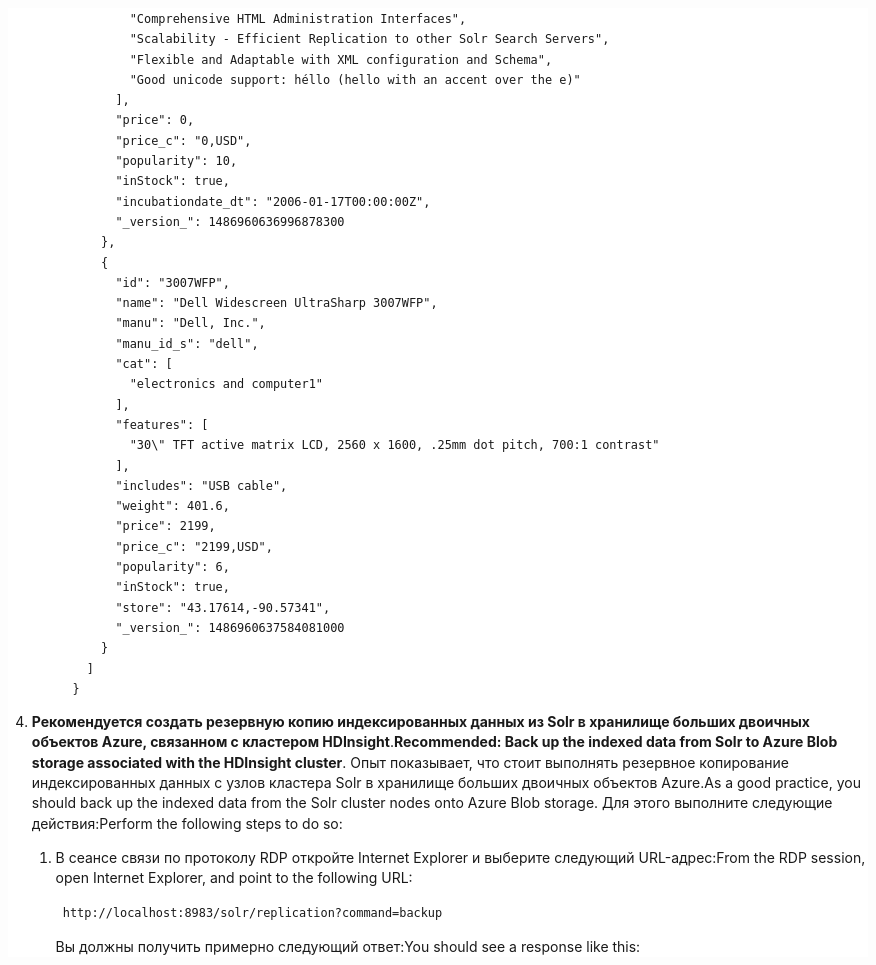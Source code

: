                      "Comprehensive HTML Administration Interfaces",
                     "Scalability - Efficient Replication to other Solr Search Servers",
                     "Flexible and Adaptable with XML configuration and Schema",
                     "Good unicode support: héllo (hello with an accent over the e)"
                   ],
                   "price": 0,
                   "price_c": "0,USD",
                   "popularity": 10,
                   "inStock": true,
                   "incubationdate_dt": "2006-01-17T00:00:00Z",
                   "_version_": 1486960636996878300
                 },
                 {
                   "id": "3007WFP",
                   "name": "Dell Widescreen UltraSharp 3007WFP",
                   "manu": "Dell, Inc.",
                   "manu_id_s": "dell",
                   "cat": [
                     "electronics and computer1"
                   ],
                   "features": [
                     "30\" TFT active matrix LCD, 2560 x 1600, .25mm dot pitch, 700:1 contrast"
                   ],
                   "includes": "USB cable",
                   "weight": 401.6,
                   "price": 2199,
                   "price_c": "2199,USD",
                   "popularity": 6,
                   "inStock": true,
                   "store": "43.17614,-90.57341",
                   "_version_": 1486960637584081000
                 }
               ]
             }
4. <span data-ttu-id="6adbe-171">**Рекомендуется создать резервную копию индексированных данных из Solr в хранилище больших двоичных объектов Azure, связанном с кластером HDInsight**.</span><span class="sxs-lookup"><span data-stu-id="6adbe-171">**Recommended: Back up the indexed data from Solr to Azure Blob storage associated with the HDInsight cluster**.</span></span> <span data-ttu-id="6adbe-172">Опыт показывает, что стоит выполнять резервное копирование индексированных данных с узлов кластера Solr в хранилище больших двоичных объектов Azure.</span><span class="sxs-lookup"><span data-stu-id="6adbe-172">As a good practice, you should back up the indexed data from the Solr cluster nodes onto Azure Blob storage.</span></span> <span data-ttu-id="6adbe-173">Для этого выполните следующие действия:</span><span class="sxs-lookup"><span data-stu-id="6adbe-173">Perform the following steps to do so:</span></span>

   1. <span data-ttu-id="6adbe-174">В сеансе связи по протоколу RDP откройте Internet Explorer и выберите следующий URL-адрес:</span><span class="sxs-lookup"><span data-stu-id="6adbe-174">From the RDP session, open Internet Explorer, and point to the following URL:</span></span>

           http://localhost:8983/solr/replication?command=backup

       <span data-ttu-id="6adbe-175">Вы должны получить примерно следующий ответ:</span><span class="sxs-lookup"><span data-stu-id="6adbe-175">You should see a response like this:</span></span>

